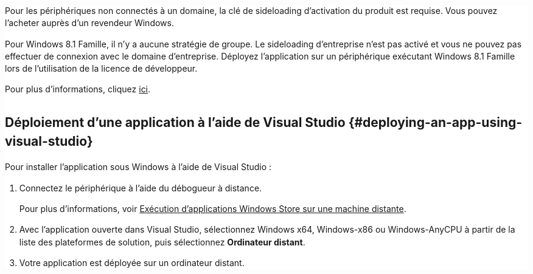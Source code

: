 Pour les périphériques non connectés à un domaine, la clé de sideloading d’activation du produit est requise. Vous pouvez l’acheter auprès d’un revendeur Windows.

Pour Windows 8.1 Famille, il n’y a aucune stratégie de groupe. Le sideloading d’entreprise n’est pas activé et vous ne pouvez pas effectuer de connexion avec le domaine d’entreprise. Déployez l’application sur un périphérique exécutant Windows 8.1 Famille lors de l’utilisation de la licence de développeur.

Pour plus d’informations, cliquez [ici](https://blogs.msdn.com/b/mvpawardprogram/archive/2014/03/24/side-loading-deployment-of-windows-store-apps-in-enterprises-step-by-step.aspx).

## Déploiement d’une application à l’aide de Visual Studio  {#deploying-an-app-using-visual-studio}

Pour installer l’application sous Windows à l’aide de Visual Studio :

1. Connectez le périphérique à l’aide du débogueur à distance.

   Pour plus d’informations, voir [Exécution d’applications Windows Store sur une machine distante](https://docs.microsoft.com/en-us/visualstudio/debugger/run-windows-store-apps-on-a-remote-machine).

1. Avec l’application ouverte dans Visual Studio, sélectionnez Windows x64, Windows-x86 ou Windows-AnyCPU à partir de la liste des plateformes de solution, puis sélectionnez **Ordinateur distant**.
1. Votre application est déployée sur un ordinateur distant.
